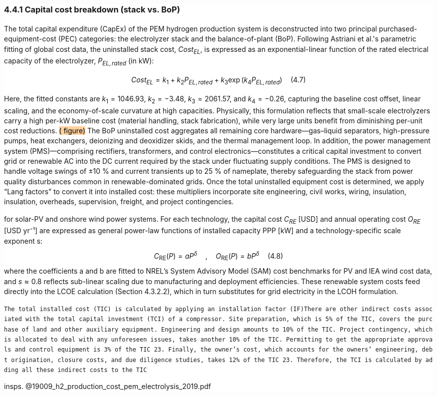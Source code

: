 


### **4.4.1** Capital cost breakdown (stack vs. BoP)

The total capital expenditure (CapEx) of the PEM hydrogen production system is deconstructed into two principal purchased-equipment-cost (PEC) categories: the electrolyzer stack and the balance-of-plant (BoP). Following Astriani et al.'s parametric fitting of global cost data, the uninstalled stack cost, $Cost_{EL}$, is expressed as an exponential-linear function of the rated electrical capacity of the electrolyzer, $P_{EL,rated}$ (in kW):

$$
Cost_{EL} = k_1 + k_2 P_{EL,rated} + k_3 \exp(k_4 P_{EL,rated}) \quad (4.7)
$$

Here, the fitted constants are $k_1 = 1046.93$, $k_2 = -3.48$, $k_3 = 2061.57$, and $k_4 = -0.26$, capturing the baseline cost offset, linear scaling, and the economy-of-scale curvature at high capacities. Physically, this formulation reflects that small-scale electrolyzers carry a high per-kW baseline cost (material handling, stack fabrication), while very large units benefit from diminishing per-unit cost reductions. <mark style="background: #FFB86CA6;">( figure)</mark>
The BoP uninstalled cost aggregates all remaining core hardware—gas–liquid separators, high-pressure pumps, heat exchangers, deionizing and deoxidizer skids, and the thermal management loop. In addition, the power management system (PMS)—comprising rectifiers, transformers, and control electronics—constitutes a critical capital investment to convert grid or renewable AC into the DC current required by the stack under fluctuating supply conditions. The PMS is designed to handle voltage swings of ±10 % and current transients up to 25 % of nameplate, thereby safeguarding the stack from power quality disturbances common in renewable-dominated grids.
Once the total uninstalled equipment cost is determined, we apply  “Lang factors” to convert it into installed cost: these multipliers incorporate site engineering, civil works, wiring, insulation, insulation, overheads, supervision, freight, and project contingencies.

for solar-PV and onshore wind power systems. For each technology, the capital cost $C_{RE}$ [USD] and annual operating cost $O_{RE}$​ [USD yr⁻¹] are expressed as general power-law functions of installed capacity PPP [kW] and a technology-specific scale exponent s:
$$
C_{\text{RE}}(P) = a P^\delta \quad, \quad O_{\text{RE}}(P) = b P^\delta \quad (4.8)
$$
where the coefficients a and b are fitted to NREL’s System Advisory Model (SAM) cost benchmarks for PV and IEA wind cost data, and  $s\approx 0.8$ reflects sub-linear scaling due to manufacturing and deployment efficiencies. These renewable system costs feed directly into the LCOE calculation (Section 4.3.2.2), which in turn substitutes for grid electricity in the LCOH formulation.





`The total installed cost (TIC) is calculated by applying an installation factor (IF)There are other indirect costs associated with the total capital investment (TCI) of a compressor. Site preparation, which is 5% of the TIC, covers the purchase of land and other auxiliary equipment. Engineering and design amounts to 10% of the TIC. Project contingency, which is allocated to deal with any unforeseen issues, takes another 10% of the TIC. Permitting to get the appropriate approvals and control equipment is 3% of the TIC 23. Finally, the owner’s cost, which accounts for the owners’ engineering, debt origination, closure costs, and due diligence studies, takes 12% of the TIC 23. Therefore, the TCI is calculated by adding all these indirect costs to the TIC`


insps. @19009_h2_production_cost_pem_electrolysis_2019.pdf
